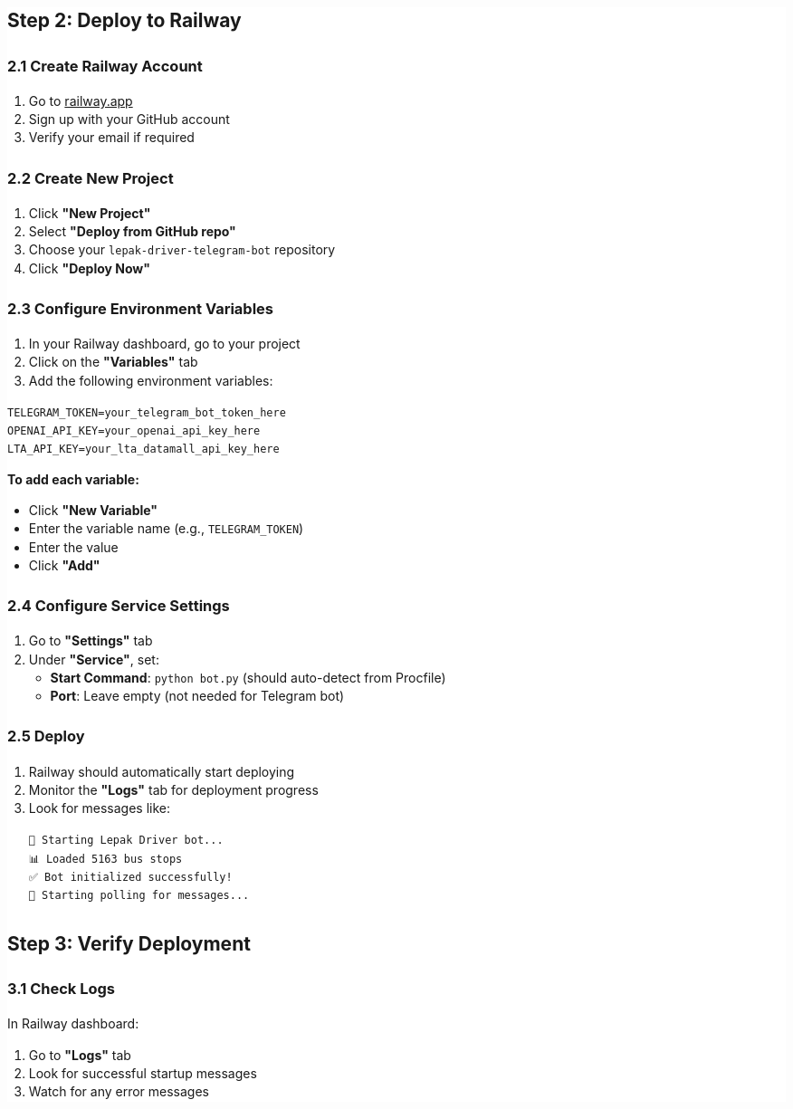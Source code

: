 ## Step 2: Deploy to Railway

### 2.1 Create Railway Account
1. Go to [railway.app](https://railway.app)
2. Sign up with your GitHub account
3. Verify your email if required

### 2.2 Create New Project
1. Click **"New Project"**
2. Select **"Deploy from GitHub repo"**
3. Choose your `lepak-driver-telegram-bot` repository
4. Click **"Deploy Now"**

### 2.3 Configure Environment Variables
1. In your Railway dashboard, go to your project
2. Click on the **"Variables"** tab
3. Add the following environment variables:

```
TELEGRAM_TOKEN=your_telegram_bot_token_here
OPENAI_API_KEY=your_openai_api_key_here  
LTA_API_KEY=your_lta_datamall_api_key_here
```

**To add each variable:**
- Click **"New Variable"**
- Enter the variable name (e.g., `TELEGRAM_TOKEN`)
- Enter the value
- Click **"Add"**

### 2.4 Configure Service Settings
1. Go to **"Settings"** tab
2. Under **"Service"**, set:
   - **Start Command**: `python bot.py` (should auto-detect from Procfile)
   - **Port**: Leave empty (not needed for Telegram bot)

### 2.5 Deploy
1. Railway should automatically start deploying
2. Monitor the **"Logs"** tab for deployment progress
3. Look for messages like:
   ```
   🚌 Starting Lepak Driver bot...
   📊 Loaded 5163 bus stops
   ✅ Bot initialized successfully!
   🔄 Starting polling for messages...
   ```

## Step 3: Verify Deployment

### 3.1 Check Logs
In Railway dashboard:
1. Go to **"Logs"** tab
2. Look for successful startup messages
3. Watch for any error messages
